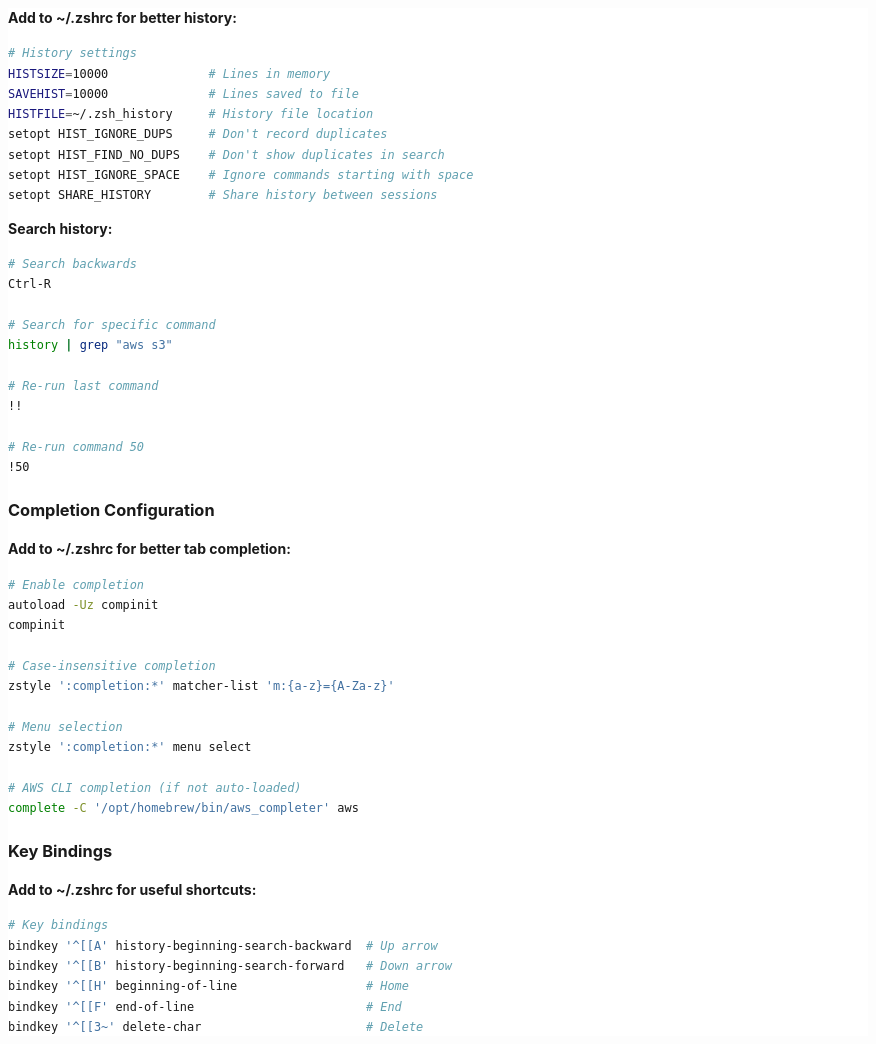 **Add to ~/.zshrc for better history:**
```bash
# History settings
HISTSIZE=10000              # Lines in memory
SAVEHIST=10000              # Lines saved to file
HISTFILE=~/.zsh_history     # History file location
setopt HIST_IGNORE_DUPS     # Don't record duplicates
setopt HIST_FIND_NO_DUPS    # Don't show duplicates in search
setopt HIST_IGNORE_SPACE    # Ignore commands starting with space
setopt SHARE_HISTORY        # Share history between sessions
```

**Search history:**
```bash
# Search backwards
Ctrl-R

# Search for specific command
history | grep "aws s3"

# Re-run last command
!!

# Re-run command 50
!50
```

### Completion Configuration

**Add to ~/.zshrc for better tab completion:**
```bash
# Enable completion
autoload -Uz compinit
compinit

# Case-insensitive completion
zstyle ':completion:*' matcher-list 'm:{a-z}={A-Za-z}'

# Menu selection
zstyle ':completion:*' menu select

# AWS CLI completion (if not auto-loaded)
complete -C '/opt/homebrew/bin/aws_completer' aws
```

### Key Bindings

**Add to ~/.zshrc for useful shortcuts:**
```bash
# Key bindings
bindkey '^[[A' history-beginning-search-backward  # Up arrow
bindkey '^[[B' history-beginning-search-forward   # Down arrow
bindkey '^[[H' beginning-of-line                  # Home
bindkey '^[[F' end-of-line                        # End
bindkey '^[[3~' delete-char                       # Delete
```
